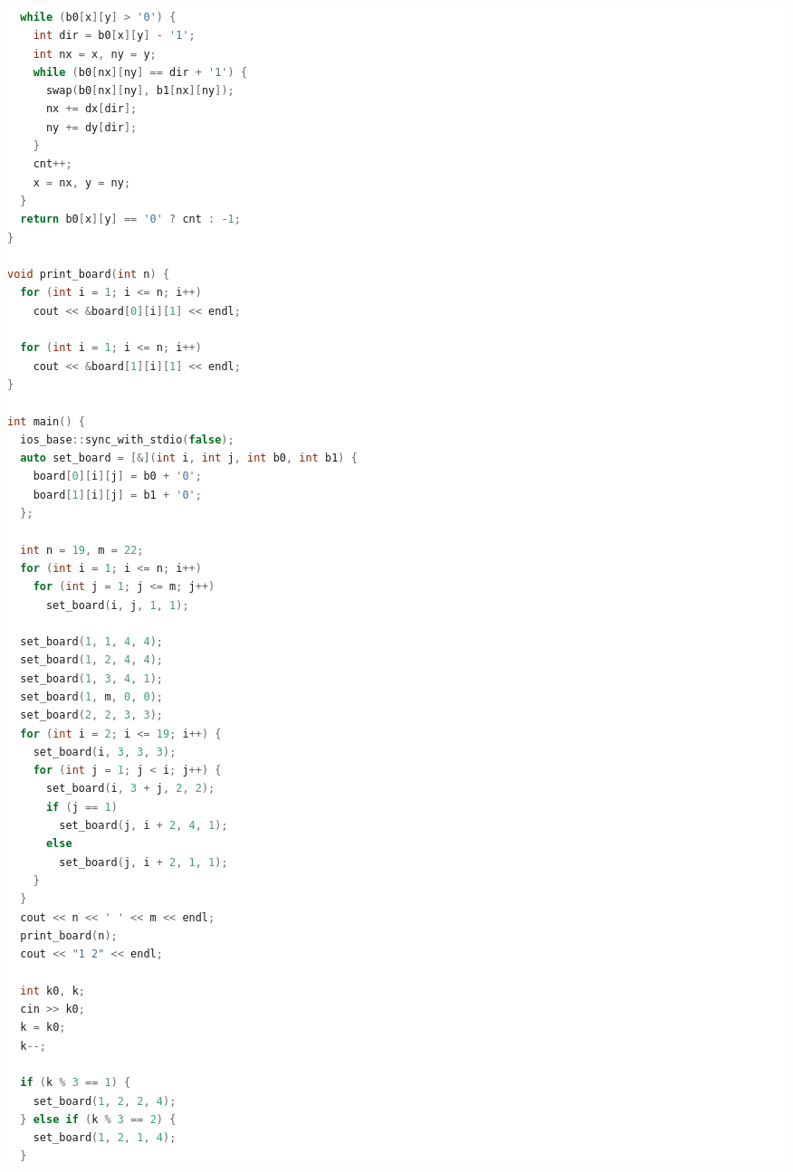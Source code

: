 ```c++
  while (b0[x][y] > '0') {
    int dir = b0[x][y] - '1';
    int nx = x, ny = y;
    while (b0[nx][ny] == dir + '1') {
      swap(b0[nx][ny], b1[nx][ny]);
      nx += dx[dir];
      ny += dy[dir];
    }
    cnt++;
    x = nx, y = ny;
  }
  return b0[x][y] == '0' ? cnt : -1;
}

void print_board(int n) {
  for (int i = 1; i <= n; i++)
    cout << &board[0][i][1] << endl;

  for (int i = 1; i <= n; i++)
    cout << &board[1][i][1] << endl;
}

int main() {
  ios_base::sync_with_stdio(false);
  auto set_board = [&](int i, int j, int b0, int b1) {
    board[0][i][j] = b0 + '0';
    board[1][i][j] = b1 + '0';
  };

  int n = 19, m = 22;
  for (int i = 1; i <= n; i++)
    for (int j = 1; j <= m; j++)
      set_board(i, j, 1, 1);

  set_board(1, 1, 4, 4);
  set_board(1, 2, 4, 4);
  set_board(1, 3, 4, 1);
  set_board(1, m, 0, 0);
  set_board(2, 2, 3, 3);
  for (int i = 2; i <= 19; i++) {
    set_board(i, 3, 3, 3);
    for (int j = 1; j < i; j++) {
      set_board(i, 3 + j, 2, 2);
      if (j == 1)
        set_board(j, i + 2, 4, 1);
      else
        set_board(j, i + 2, 1, 1);
    }
  }
  cout << n << ' ' << m << endl;
  print_board(n);
  cout << "1 2" << endl;

  int k0, k;
  cin >> k0;
  k = k0;
  k--;

  if (k % 3 == 1) {
    set_board(1, 2, 2, 4);
  } else if (k % 3 == 2) {
    set_board(1, 2, 1, 4);
  }
```